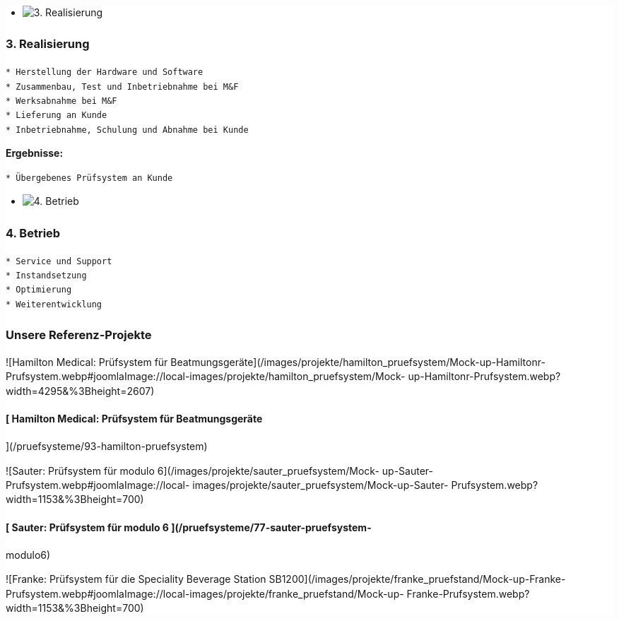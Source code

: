   * ![3. Realisierung](/images/projekte/franke_pruefstand/Franke-Pruefstand-1.jpg)

###  3\. Realisierung

    * Herstellung der Hardware und Software 
    * Zusammenbau, Test und Inbetriebnahme bei M&F 
    * Werksabnahme bei M&F 
    * Lieferung an Kunde 
    * Inbetriebnahme, Schulung und Abnahme bei Kunde 

**Ergebnisse:**

    * Übergebenes Prüfsystem an Kunde 

  * ![4. Betrieb](/images/projekte/geberit_pruefsysteme//Geberit_GAC_26_01_2017-049-small.jpg)

###  4\. Betrieb

    * Service und Support 
    * Instandsetzung 
    * Optimierung 
    * Weiterentwicklung 

###  Unsere Referenz-Projekte

[ ](/pruefsysteme/93-hamilton-pruefsystem "Hamilton Medical: Prüfsystem für
Beatmungsgeräte")

![Hamilton Medical: Prüfsystem für
Beatmungsgeräte](/images/projekte/hamilton_pruefsystem/Mock-up-Hamiltonr-
Prufsystem.webp#joomlaImage://local-images/projekte/hamilton_pruefsystem/Mock-
up-Hamiltonr-Prufsystem.webp?width=4295&%3Bheight=2607)

####  [ Hamilton Medical: Prüfsystem für Beatmungsgeräte
](/pruefsysteme/93-hamilton-pruefsystem)

[ ](/pruefsysteme/77-sauter-pruefsystem-modulo6 "Sauter: Prüfsystem für modulo
6")

![Sauter: Prüfsystem für modulo 6](/images/projekte/sauter_pruefsystem/Mock-
up-Sauter-Prufsystem.webp#joomlaImage://local-
images/projekte/sauter_pruefsystem/Mock-up-Sauter-
Prufsystem.webp?width=1153&%3Bheight=700)

####  [ Sauter: Prüfsystem für modulo 6 ](/pruefsysteme/77-sauter-pruefsystem-
modulo6)

[ ](/pruefsysteme/71-franke-pruefsystem-spec-bev-station "Franke: Prüfsystem
für die Speciality Beverage Station SB1200")

![Franke: Prüfsystem für die Speciality Beverage Station
SB1200](/images/projekte/franke_pruefstand/Mock-up-Franke-
Prufsystem.webp#joomlaImage://local-images/projekte/franke_pruefstand/Mock-up-
Franke-Prufsystem.webp?width=1153&%3Bheight=700)

